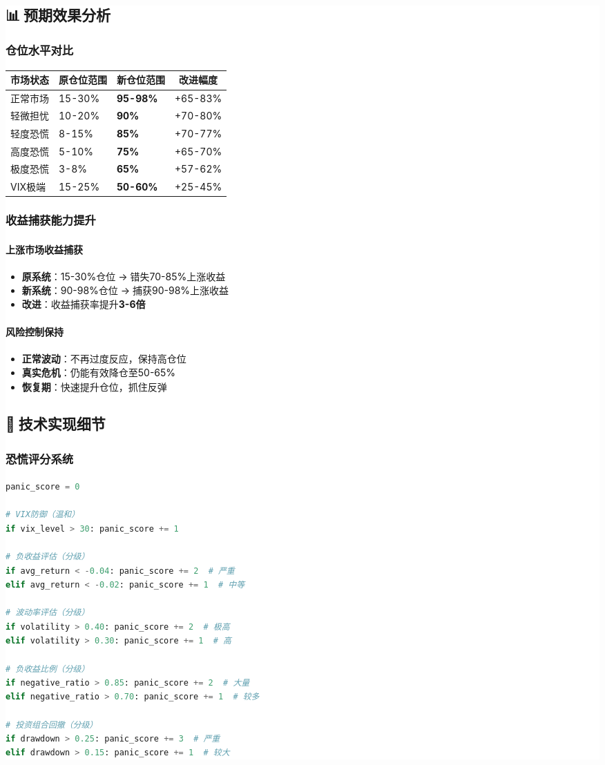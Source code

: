## 📊 预期效果分析

### 仓位水平对比

| 市场状态 | 原仓位范围 | 新仓位范围 | 改进幅度 |
|----------|------------|------------|----------|
| 正常市场 | 15-30% | **95-98%** | +65-83% |
| 轻微担忧 | 10-20% | **90%** | +70-80% |
| 轻度恐慌 | 8-15% | **85%** | +70-77% |
| 高度恐慌 | 5-10% | **75%** | +65-70% |
| 极度恐慌 | 3-8% | **65%** | +57-62% |
| VIX极端 | 15-25% | **50-60%** | +25-45% |

### 收益捕获能力提升

#### 上涨市场收益捕获
- **原系统**：15-30%仓位 → 错失70-85%上涨收益
- **新系统**：90-98%仓位 → 捕获90-98%上涨收益
- **改进**：收益捕获率提升**3-6倍**

#### 风险控制保持
- **正常波动**：不再过度反应，保持高仓位
- **真实危机**：仍能有效降仓至50-65%
- **恢复期**：快速提升仓位，抓住反弹

## 🎯 技术实现细节

### 恐慌评分系统
```python
panic_score = 0

# VIX防御（温和）
if vix_level > 30: panic_score += 1

# 负收益评估（分级）
if avg_return < -0.04: panic_score += 2  # 严重
elif avg_return < -0.02: panic_score += 1  # 中等

# 波动率评估（分级）  
if volatility > 0.40: panic_score += 2  # 极高
elif volatility > 0.30: panic_score += 1  # 高

# 负收益比例（分级）
if negative_ratio > 0.85: panic_score += 2  # 大量
elif negative_ratio > 0.70: panic_score += 1  # 较多

# 投资组合回撤（分级）
if drawdown > 0.25: panic_score += 3  # 严重
elif drawdown > 0.15: panic_score += 1  # 较大
```
